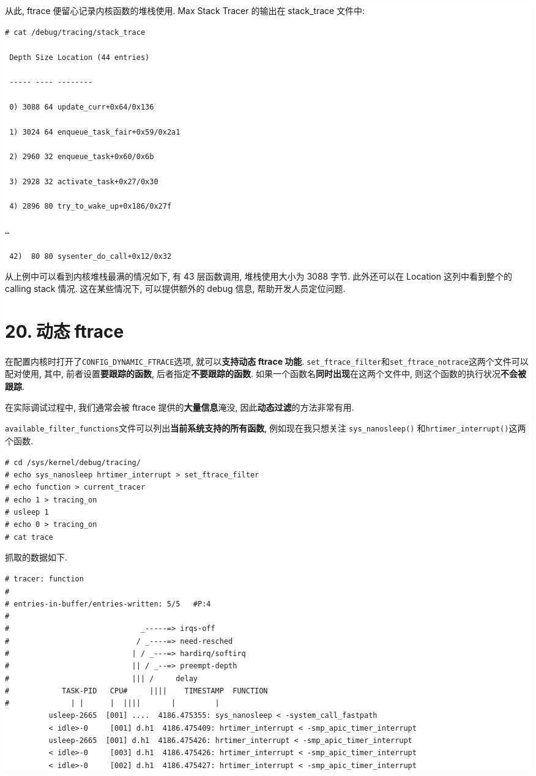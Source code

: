 从此, ftrace 便留心记录内核函数的堆栈使用.  Max Stack Tracer 的输出在 stack_trace 文件中:

```
# cat /debug/tracing/stack_trace

 Depth Size Location (44 entries)

 ----- ---- --------

 0) 3088 64 update_curr+0x64/0x136

 1) 3024 64 enqueue_task_fair+0x59/0x2a1

 2) 2960 32 enqueue_task+0x60/0x6b

 3) 2928 32 activate_task+0x27/0x30

 4) 2896 80 try_to_wake_up+0x186/0x27f

…

 42)  80 80 sysenter_do_call+0x12/0x32
```

从上例中可以看到内核堆栈最满的情况如下, 有 43 层函数调用, 堆栈使用大小为 3088 字节. 此外还可以在 Location 这列中看到整个的 calling stack 情况. 这在某些情况下, 可以提供额外的 debug 信息, 帮助开发人员定位问题.

# 20. 动态 ftrace

在配置内核时打开了`CONFIG_DYNAMIC_FTRACE`选项, 就可以**支持动态 ftrace 功能**. `set_ftrace_filter`和`set_ftrace_notrace`这两个文件可以配对使用, 其中, 前者设置**要跟踪的函数**, 后者指定**不要跟踪的函数**. 如果一个函数名**同时出现**在这两个文件中, 则这个函数的执行状况**不会被跟踪**.

在实际调试过程中, 我们通常会被 ftrace 提供的**大量信息**淹没, 因此**动态过滤**的方法非常有用.

`available_filter_functions`文件可以列出**当前系统支持的所有函数**, 例如现在我只想关注 `sys_nanosleep()` 和`hrtimer_interrupt()`这两个函数.

```
# cd /sys/kernel/debug/tracing/
# echo sys_nanosleep hrtimer_interrupt > set_ftrace_filter
# echo function > current_tracer
# echo 1 > tracing_on
# usleep 1
# echo 0 > tracing_on
# cat trace
```

抓取的数据如下.

```
# tracer: function
#
# entries-in-buffer/entries-written: 5/5   #P:4
#
#                              _-----=> irqs-off
#                             / _----=> need-resched
#                            | / _---=> hardirq/softirq
#                            || / _--=> preempt-depth
#                            ||| /     delay
#            TASK-PID   CPU#     ||||    TIMESTAMP  FUNCTION
#              | |      |  ||||       |         |
          usleep-2665  [001] ....  4186.475355: sys_nanosleep < -system_call_fastpath
          < idle>-0     [001] d.h1  4186.475409: hrtimer_interrupt < -smp_apic_timer_interrupt
          usleep-2665  [001] d.h1  4186.475426: hrtimer_interrupt < -smp_apic_timer_interrupt
          < idle>-0     [003] d.h1  4186.475426: hrtimer_interrupt < -smp_apic_timer_interrupt
          < idle>-0     [002] d.h1  4186.475427: hrtimer_interrupt < -smp_apic_timer_interrupt
```
